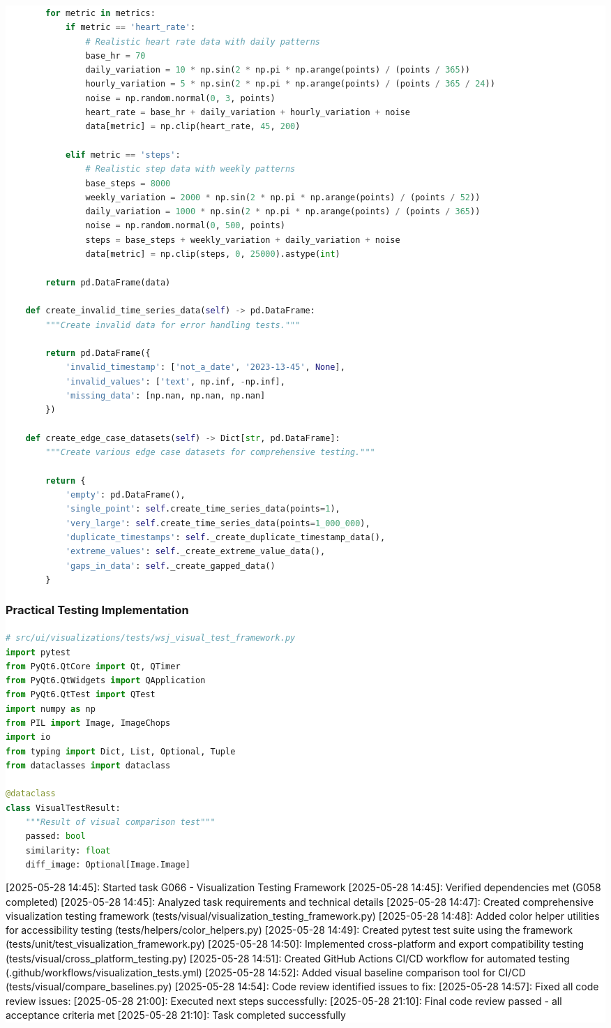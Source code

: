 ```python
        for metric in metrics:
            if metric == 'heart_rate':
                # Realistic heart rate data with daily patterns
                base_hr = 70
                daily_variation = 10 * np.sin(2 * np.pi * np.arange(points) / (points / 365))
                hourly_variation = 5 * np.sin(2 * np.pi * np.arange(points) / (points / 365 / 24))
                noise = np.random.normal(0, 3, points)
                heart_rate = base_hr + daily_variation + hourly_variation + noise
                data[metric] = np.clip(heart_rate, 45, 200)
                
            elif metric == 'steps':
                # Realistic step data with weekly patterns
                base_steps = 8000
                weekly_variation = 2000 * np.sin(2 * np.pi * np.arange(points) / (points / 52))
                daily_variation = 1000 * np.sin(2 * np.pi * np.arange(points) / (points / 365))
                noise = np.random.normal(0, 500, points)
                steps = base_steps + weekly_variation + daily_variation + noise
                data[metric] = np.clip(steps, 0, 25000).astype(int)
                
        return pd.DataFrame(data)
        
    def create_invalid_time_series_data(self) -> pd.DataFrame:
        """Create invalid data for error handling tests."""
        
        return pd.DataFrame({
            'invalid_timestamp': ['not_a_date', '2023-13-45', None],
            'invalid_values': ['text', np.inf, -np.inf],
            'missing_data': [np.nan, np.nan, np.nan]
        })
        
    def create_edge_case_datasets(self) -> Dict[str, pd.DataFrame]:
        """Create various edge case datasets for comprehensive testing."""
        
        return {
            'empty': pd.DataFrame(),
            'single_point': self.create_time_series_data(points=1),
            'very_large': self.create_time_series_data(points=1_000_000),
            'duplicate_timestamps': self._create_duplicate_timestamp_data(),
            'extreme_values': self._create_extreme_value_data(),
            'gaps_in_data': self._create_gapped_data()
        }
```

### Practical Testing Implementation

```python
# src/ui/visualizations/tests/wsj_visual_test_framework.py
import pytest
from PyQt6.QtCore import Qt, QTimer
from PyQt6.QtWidgets import QApplication
from PyQt6.QtTest import QTest
import numpy as np
from PIL import Image, ImageChops
import io
from typing import Dict, List, Optional, Tuple
from dataclasses import dataclass

@dataclass
class VisualTestResult:
    """Result of visual comparison test"""
    passed: bool
    similarity: float
    diff_image: Optional[Image.Image]
```

[2025-05-28 14:45]: Started task G066 - Visualization Testing Framework
[2025-05-28 14:45]: Verified dependencies met (G058 completed)
[2025-05-28 14:45]: Analyzed task requirements and technical details
[2025-05-28 14:47]: Created comprehensive visualization testing framework (tests/visual/visualization_testing_framework.py)
[2025-05-28 14:48]: Added color helper utilities for accessibility testing (tests/helpers/color_helpers.py)
[2025-05-28 14:49]: Created pytest test suite using the framework (tests/unit/test_visualization_framework.py)
[2025-05-28 14:50]: Implemented cross-platform and export compatibility testing (tests/visual/cross_platform_testing.py)
[2025-05-28 14:51]: Created GitHub Actions CI/CD workflow for automated testing (.github/workflows/visualization_tests.yml)
[2025-05-28 14:52]: Added visual baseline comparison tool for CI/CD (tests/visual/compare_baselines.py)
[2025-05-28 14:54]: Code review identified issues to fix:
[2025-05-28 14:57]: Fixed all code review issues:
[2025-05-28 21:00]: Executed next steps successfully:
[2025-05-28 21:10]: Final code review passed - all acceptance criteria met
[2025-05-28 21:10]: Task completed successfully